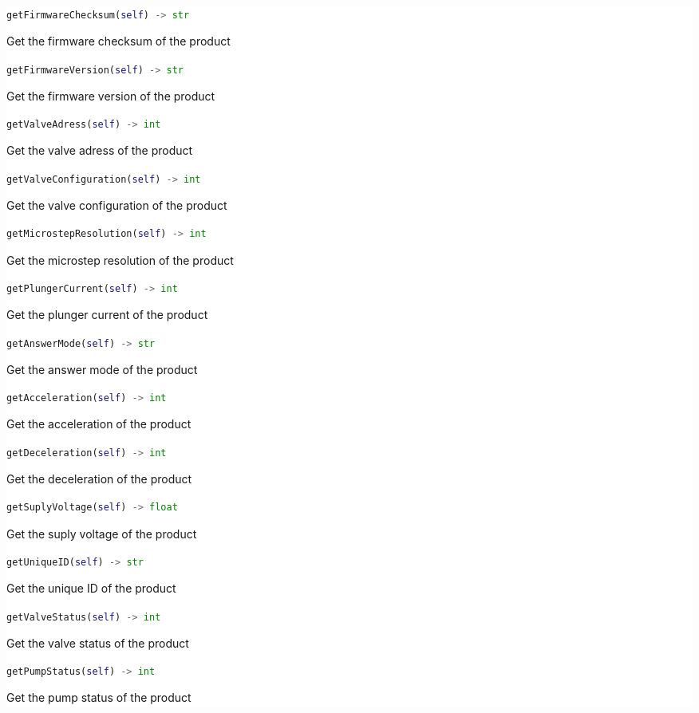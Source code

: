 ```python
getFirmwareChecksum(self) -> str
```
Get the firmware checksum of the product

```python
getFirmwareVersion(self) -> str
```
Get the firmware version of the product

```python
getValveAdress(self) -> int
```
Get the valve adress of the product

```python
getValveConfiguration(self) -> int
```
Get the valve configuration of the product

```python
getMicrostepResolution(self) -> int
```
Get the microstep resolution of the product

```python
getPlungerCurrent(self) -> int
```
Get the plunger current of the product

```python
getAnswerMode(self) -> str
```
Get the answer mode of the product

```python
getAcceleration(self) -> int
```
Get the acceleration of the product

```python
getDeceleration(self) -> int
```
Get the deceleration of the product

```python
getSuplyVoltage(self) -> float
```
Get the suply voltage of the product

```python
getUniqueID(self) -> str
```
Get the unique ID of the product

```python
getValveStatus(self) -> int
```
Get the valve status of the product

```python
getPumpStatus(self) -> int
```
Get the pump status of the product
